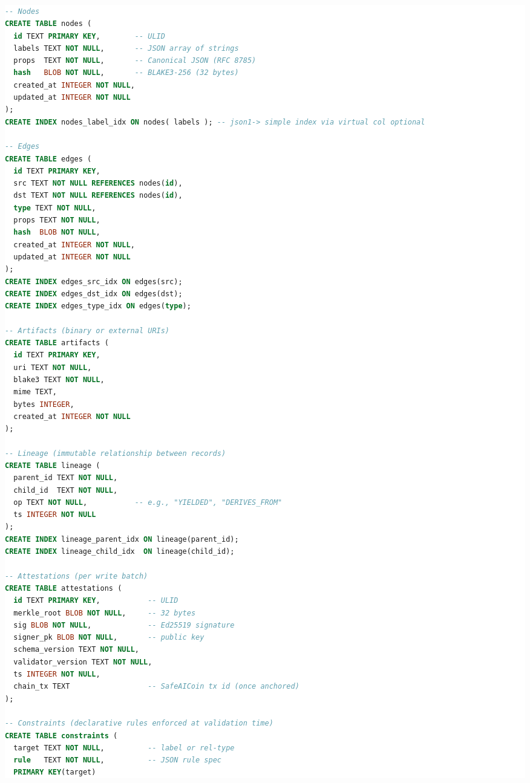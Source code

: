 ```sql
-- Nodes
CREATE TABLE nodes (
  id TEXT PRIMARY KEY,        -- ULID
  labels TEXT NOT NULL,       -- JSON array of strings
  props  TEXT NOT NULL,       -- Canonical JSON (RFC 8785)
  hash   BLOB NOT NULL,       -- BLAKE3-256 (32 bytes)
  created_at INTEGER NOT NULL,
  updated_at INTEGER NOT NULL
);
CREATE INDEX nodes_label_idx ON nodes( labels ); -- json1-> simple index via virtual col optional

-- Edges
CREATE TABLE edges (
  id TEXT PRIMARY KEY,
  src TEXT NOT NULL REFERENCES nodes(id),
  dst TEXT NOT NULL REFERENCES nodes(id),
  type TEXT NOT NULL,
  props TEXT NOT NULL,
  hash  BLOB NOT NULL,
  created_at INTEGER NOT NULL,
  updated_at INTEGER NOT NULL
);
CREATE INDEX edges_src_idx ON edges(src);
CREATE INDEX edges_dst_idx ON edges(dst);
CREATE INDEX edges_type_idx ON edges(type);

-- Artifacts (binary or external URIs)
CREATE TABLE artifacts (
  id TEXT PRIMARY KEY,
  uri TEXT NOT NULL,
  blake3 TEXT NOT NULL,
  mime TEXT,
  bytes INTEGER,
  created_at INTEGER NOT NULL
);

-- Lineage (immutable relationship between records)
CREATE TABLE lineage (
  parent_id TEXT NOT NULL,
  child_id  TEXT NOT NULL,
  op TEXT NOT NULL,           -- e.g., "YIELDED", "DERIVES_FROM"
  ts INTEGER NOT NULL
);
CREATE INDEX lineage_parent_idx ON lineage(parent_id);
CREATE INDEX lineage_child_idx  ON lineage(child_id);

-- Attestations (per write batch)
CREATE TABLE attestations (
  id TEXT PRIMARY KEY,           -- ULID
  merkle_root BLOB NOT NULL,     -- 32 bytes
  sig BLOB NOT NULL,             -- Ed25519 signature
  signer_pk BLOB NOT NULL,       -- public key
  schema_version TEXT NOT NULL,
  validator_version TEXT NOT NULL,
  ts INTEGER NOT NULL,
  chain_tx TEXT                  -- SafeAICoin tx id (once anchored)
);

-- Constraints (declarative rules enforced at validation time)
CREATE TABLE constraints (
  target TEXT NOT NULL,          -- label or rel-type
  rule   TEXT NOT NULL,          -- JSON rule spec
  PRIMARY KEY(target)
```